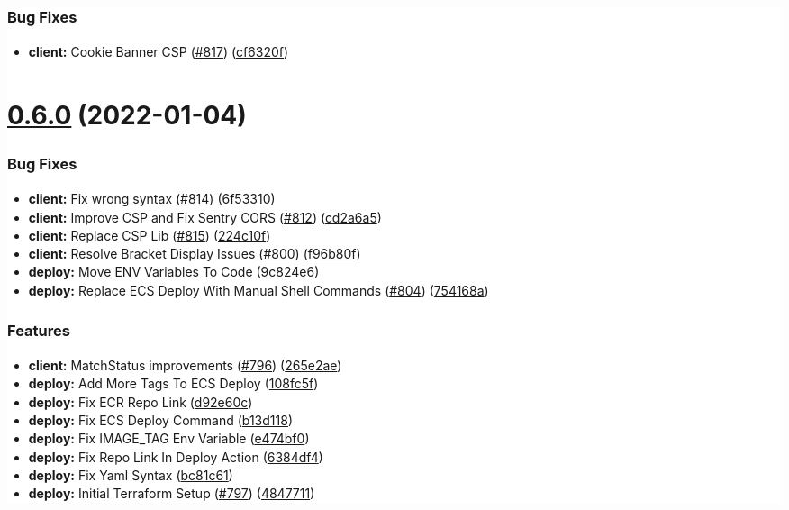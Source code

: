 
### Bug Fixes

* **client:** Cookie Banner CSP ([#817](https://github.com/JulianKarhof/etournity/issues/817)) ([cf6320f](https://github.com/JulianKarhof/etournity/commit/cf6320f5bcdefff74653bd9a8c3d8f5de7456092))





# [0.6.0](https://github.com/JulianKarhof/etournity/compare/v0.5.0...v0.6.0) (2022-01-04)


### Bug Fixes

* **client:** Fix wrong syntax ([#814](https://github.com/JulianKarhof/etournity/issues/814)) ([6f53310](https://github.com/JulianKarhof/etournity/commit/6f53310dad1c79fec56b4fd16513835d14a38381))
* **client:** Improve CSP and Fix Sentry CORS ([#812](https://github.com/JulianKarhof/etournity/issues/812)) ([cd2a6a5](https://github.com/JulianKarhof/etournity/commit/cd2a6a5df087e21303b516377bdea365dc7b7d44))
* **client:** Replace CSP Lib ([#815](https://github.com/JulianKarhof/etournity/issues/815)) ([224c10f](https://github.com/JulianKarhof/etournity/commit/224c10f256347d193a10df0e46b4931ab8986eba))
* **client:** Resolve Bracket Display Issues ([#800](https://github.com/JulianKarhof/etournity/issues/800)) ([f96b80f](https://github.com/JulianKarhof/etournity/commit/f96b80f184b8d51eca2752b0b8b91fb379909e3e))
* **deploy:** Move ENV Variables To Code ([9c824e6](https://github.com/JulianKarhof/etournity/commit/9c824e6c9c8dbb65998795b70c69f5f9d73758d8))
* **deploy:** Replace ECS Deploy With Manual Shell Commands ([#804](https://github.com/JulianKarhof/etournity/issues/804)) ([754168a](https://github.com/JulianKarhof/etournity/commit/754168a061f2e1a4c23f2ca416a4c19268b402a9))


### Features

* **client:**  MatchStatus improvements ([#796](https://github.com/JulianKarhof/etournity/issues/796)) ([265e2ae](https://github.com/JulianKarhof/etournity/commit/265e2aec6f385b3cb92d74ea33e8fc61e179bdbe))
* **deploy:** Add More Tags To ECS Deploy ([108fc5f](https://github.com/JulianKarhof/etournity/commit/108fc5f137374f30c4cd335b72bcd93ba75ad629))
* **deploy:** Fix ECR Repo Link ([d92e60c](https://github.com/JulianKarhof/etournity/commit/d92e60cf824da1e30da150444e142c90aafce10b))
* **deploy:** Fix ECS Deploy Command ([b13d118](https://github.com/JulianKarhof/etournity/commit/b13d118c8de2223f44e672bcaa12b07b7743a040))
* **deploy:** Fix IMAGE_TAG Env Variable ([e474bf0](https://github.com/JulianKarhof/etournity/commit/e474bf04b47d5c39cb68f82168f83996ea754f29))
* **deploy:** Fix Repo Link In Deploy Action ([6384df4](https://github.com/JulianKarhof/etournity/commit/6384df47cb473c1ae8566dc6bf6765dbb1536d4c))
* **deploy:** Fix Yaml Syntax ([bc81c61](https://github.com/JulianKarhof/etournity/commit/bc81c617571b4f7ef09b9e4744ba1446e34f6c9a))
* **deploy:** Initial Terraform Setup ([#797](https://github.com/JulianKarhof/etournity/issues/797)) ([4847711](https://github.com/JulianKarhof/etournity/commit/48477112bb088d2a318f87daa1327ff207b888aa))

